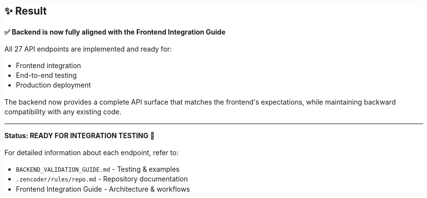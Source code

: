 
## ✨ Result

**✅ Backend is now fully aligned with the Frontend Integration Guide**

All 27 API endpoints are implemented and ready for:

- Frontend integration
- End-to-end testing
- Production deployment

The backend now provides a complete API surface that matches the frontend's expectations, while maintaining backward compatibility with any existing code.

---

**Status: READY FOR INTEGRATION TESTING** 🎉

For detailed information about each endpoint, refer to:

- `BACKEND_VALIDATION_GUIDE.md` - Testing & examples
- `.zencoder/rules/repo.md` - Repository documentation
- Frontend Integration Guide - Architecture & workflows
